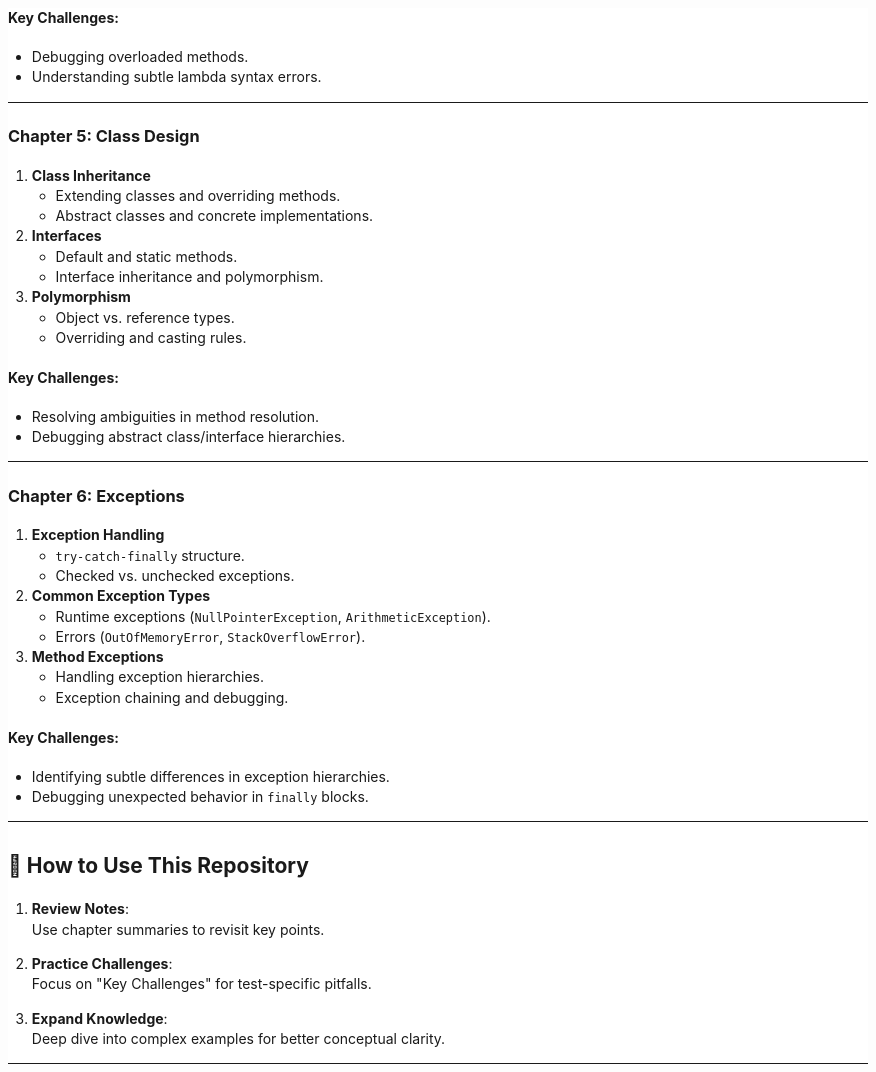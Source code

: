 #### Key Challenges:
- Debugging overloaded methods.
- Understanding subtle lambda syntax errors.

---

### **Chapter 5: Class Design**
1. **Class Inheritance**
    - Extending classes and overriding methods.
    - Abstract classes and concrete implementations.
2. **Interfaces**
    - Default and static methods.
    - Interface inheritance and polymorphism.
3. **Polymorphism**
    - Object vs. reference types.
    - Overriding and casting rules.

#### Key Challenges:
- Resolving ambiguities in method resolution.
- Debugging abstract class/interface hierarchies.

---

### **Chapter 6: Exceptions**
1. **Exception Handling**
    - `try-catch-finally` structure.
    - Checked vs. unchecked exceptions.
2. **Common Exception Types**
    - Runtime exceptions (`NullPointerException`, `ArithmeticException`).
    - Errors (`OutOfMemoryError`, `StackOverflowError`).
3. **Method Exceptions**
    - Handling exception hierarchies.
    - Exception chaining and debugging.

#### Key Challenges:
- Identifying subtle differences in exception hierarchies.
- Debugging unexpected behavior in `finally` blocks.

---

## 🚀 How to Use This Repository
1. **Review Notes**:  
   Use chapter summaries to revisit key points.

2. **Practice Challenges**:  
   Focus on "Key Challenges" for test-specific pitfalls.

3. **Expand Knowledge**:  
   Deep dive into complex examples for better conceptual clarity.

---
